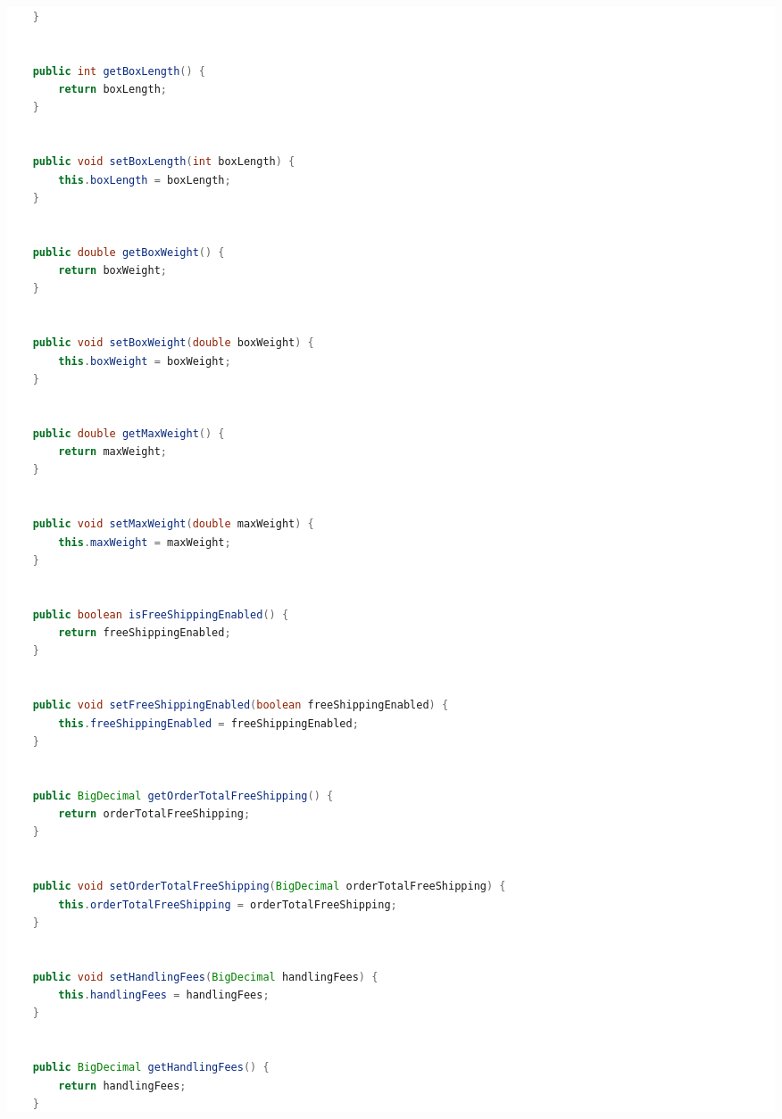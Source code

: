 ```java
	}


	public int getBoxLength() {
		return boxLength;
	}


	public void setBoxLength(int boxLength) {
		this.boxLength = boxLength;
	}


	public double getBoxWeight() {
		return boxWeight;
	}


	public void setBoxWeight(double boxWeight) {
		this.boxWeight = boxWeight;
	}


	public double getMaxWeight() {
		return maxWeight;
	}


	public void setMaxWeight(double maxWeight) {
		this.maxWeight = maxWeight;
	}


	public boolean isFreeShippingEnabled() {
		return freeShippingEnabled;
	}


	public void setFreeShippingEnabled(boolean freeShippingEnabled) {
		this.freeShippingEnabled = freeShippingEnabled;
	}


	public BigDecimal getOrderTotalFreeShipping() {
		return orderTotalFreeShipping;
	}


	public void setOrderTotalFreeShipping(BigDecimal orderTotalFreeShipping) {
		this.orderTotalFreeShipping = orderTotalFreeShipping;
	}


	public void setHandlingFees(BigDecimal handlingFees) {
		this.handlingFees = handlingFees;
	}


	public BigDecimal getHandlingFees() {
		return handlingFees;
	}


```